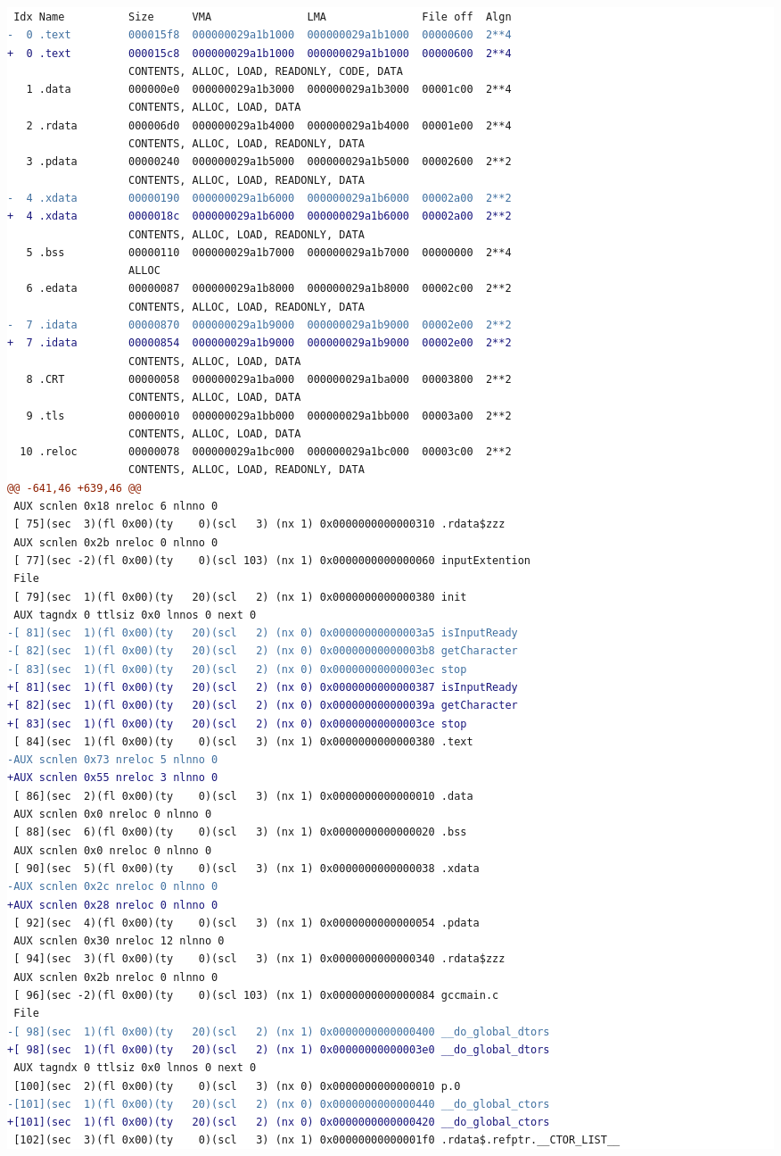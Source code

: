 ```diff
 Idx Name          Size      VMA               LMA               File off  Algn
-  0 .text         000015f8  000000029a1b1000  000000029a1b1000  00000600  2**4
+  0 .text         000015c8  000000029a1b1000  000000029a1b1000  00000600  2**4
                   CONTENTS, ALLOC, LOAD, READONLY, CODE, DATA
   1 .data         000000e0  000000029a1b3000  000000029a1b3000  00001c00  2**4
                   CONTENTS, ALLOC, LOAD, DATA
   2 .rdata        000006d0  000000029a1b4000  000000029a1b4000  00001e00  2**4
                   CONTENTS, ALLOC, LOAD, READONLY, DATA
   3 .pdata        00000240  000000029a1b5000  000000029a1b5000  00002600  2**2
                   CONTENTS, ALLOC, LOAD, READONLY, DATA
-  4 .xdata        00000190  000000029a1b6000  000000029a1b6000  00002a00  2**2
+  4 .xdata        0000018c  000000029a1b6000  000000029a1b6000  00002a00  2**2
                   CONTENTS, ALLOC, LOAD, READONLY, DATA
   5 .bss          00000110  000000029a1b7000  000000029a1b7000  00000000  2**4
                   ALLOC
   6 .edata        00000087  000000029a1b8000  000000029a1b8000  00002c00  2**2
                   CONTENTS, ALLOC, LOAD, READONLY, DATA
-  7 .idata        00000870  000000029a1b9000  000000029a1b9000  00002e00  2**2
+  7 .idata        00000854  000000029a1b9000  000000029a1b9000  00002e00  2**2
                   CONTENTS, ALLOC, LOAD, DATA
   8 .CRT          00000058  000000029a1ba000  000000029a1ba000  00003800  2**2
                   CONTENTS, ALLOC, LOAD, DATA
   9 .tls          00000010  000000029a1bb000  000000029a1bb000  00003a00  2**2
                   CONTENTS, ALLOC, LOAD, DATA
  10 .reloc        00000078  000000029a1bc000  000000029a1bc000  00003c00  2**2
                   CONTENTS, ALLOC, LOAD, READONLY, DATA
@@ -641,46 +639,46 @@
 AUX scnlen 0x18 nreloc 6 nlnno 0
 [ 75](sec  3)(fl 0x00)(ty    0)(scl   3) (nx 1) 0x0000000000000310 .rdata$zzz
 AUX scnlen 0x2b nreloc 0 nlnno 0
 [ 77](sec -2)(fl 0x00)(ty    0)(scl 103) (nx 1) 0x0000000000000060 inputExtention
 File 
 [ 79](sec  1)(fl 0x00)(ty   20)(scl   2) (nx 1) 0x0000000000000380 init
 AUX tagndx 0 ttlsiz 0x0 lnnos 0 next 0
-[ 81](sec  1)(fl 0x00)(ty   20)(scl   2) (nx 0) 0x00000000000003a5 isInputReady
-[ 82](sec  1)(fl 0x00)(ty   20)(scl   2) (nx 0) 0x00000000000003b8 getCharacter
-[ 83](sec  1)(fl 0x00)(ty   20)(scl   2) (nx 0) 0x00000000000003ec stop
+[ 81](sec  1)(fl 0x00)(ty   20)(scl   2) (nx 0) 0x0000000000000387 isInputReady
+[ 82](sec  1)(fl 0x00)(ty   20)(scl   2) (nx 0) 0x000000000000039a getCharacter
+[ 83](sec  1)(fl 0x00)(ty   20)(scl   2) (nx 0) 0x00000000000003ce stop
 [ 84](sec  1)(fl 0x00)(ty    0)(scl   3) (nx 1) 0x0000000000000380 .text
-AUX scnlen 0x73 nreloc 5 nlnno 0
+AUX scnlen 0x55 nreloc 3 nlnno 0
 [ 86](sec  2)(fl 0x00)(ty    0)(scl   3) (nx 1) 0x0000000000000010 .data
 AUX scnlen 0x0 nreloc 0 nlnno 0
 [ 88](sec  6)(fl 0x00)(ty    0)(scl   3) (nx 1) 0x0000000000000020 .bss
 AUX scnlen 0x0 nreloc 0 nlnno 0
 [ 90](sec  5)(fl 0x00)(ty    0)(scl   3) (nx 1) 0x0000000000000038 .xdata
-AUX scnlen 0x2c nreloc 0 nlnno 0
+AUX scnlen 0x28 nreloc 0 nlnno 0
 [ 92](sec  4)(fl 0x00)(ty    0)(scl   3) (nx 1) 0x0000000000000054 .pdata
 AUX scnlen 0x30 nreloc 12 nlnno 0
 [ 94](sec  3)(fl 0x00)(ty    0)(scl   3) (nx 1) 0x0000000000000340 .rdata$zzz
 AUX scnlen 0x2b nreloc 0 nlnno 0
 [ 96](sec -2)(fl 0x00)(ty    0)(scl 103) (nx 1) 0x0000000000000084 gccmain.c
 File 
-[ 98](sec  1)(fl 0x00)(ty   20)(scl   2) (nx 1) 0x0000000000000400 __do_global_dtors
+[ 98](sec  1)(fl 0x00)(ty   20)(scl   2) (nx 1) 0x00000000000003e0 __do_global_dtors
 AUX tagndx 0 ttlsiz 0x0 lnnos 0 next 0
 [100](sec  2)(fl 0x00)(ty    0)(scl   3) (nx 0) 0x0000000000000010 p.0
-[101](sec  1)(fl 0x00)(ty   20)(scl   2) (nx 0) 0x0000000000000440 __do_global_ctors
+[101](sec  1)(fl 0x00)(ty   20)(scl   2) (nx 0) 0x0000000000000420 __do_global_ctors
 [102](sec  3)(fl 0x00)(ty    0)(scl   3) (nx 1) 0x00000000000001f0 .rdata$.refptr.__CTOR_LIST__
```